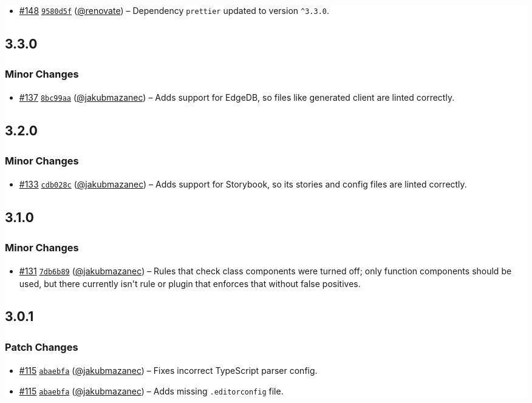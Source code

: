 - [#148](https://github.com/jakubmazanec/js-tools/pull/148)
  [`9580d5f`](https://github.com/jakubmazanec/js-tools/commit/9580d5f68de35b95719fd49b679b2d5576d49582)
  ([@renovate](https://github.com/apps/renovate)) – Dependency `prettier` updated to version
  `^3.3.0`.

## 3.3.0

### Minor Changes

- [#137](https://github.com/jakubmazanec/js-tools/pull/137)
  [`8bc99aa`](https://github.com/jakubmazanec/js-tools/commit/8bc99aaf57fcafa4523285bbf375cc6f5d3ebf5b)
  ([@jakubmazanec](https://github.com/jakubmazanec)) – Adds support for EdgeDB, so files like
  generated client are linted correctly.

## 3.2.0

### Minor Changes

- [#133](https://github.com/jakubmazanec/js-tools/pull/133)
  [`cdb028c`](https://github.com/jakubmazanec/js-tools/commit/cdb028c85fdc4057023cd856e1afb957019a981d)
  ([@jakubmazanec](https://github.com/jakubmazanec)) – Adds support for Storybook, so its stories
  and config files are linted correctly.

## 3.1.0

### Minor Changes

- [#131](https://github.com/jakubmazanec/js-tools/pull/131)
  [`7db6b89`](https://github.com/jakubmazanec/js-tools/commit/7db6b896d4b0be35eb4001b1ed969374f5485c82)
  ([@jakubmazanec](https://github.com/jakubmazanec)) – Rules that check class components were turned
  off; only function components should be used, but there currently isn't rule or plugin that
  enforces that without false positives.

## 3.0.1

### Patch Changes

- [#115](https://github.com/jakubmazanec/js-tools/pull/115)
  [`abaebfa`](https://github.com/jakubmazanec/js-tools/commit/abaebfa7bf38639f85ad0466387499669cf8e803)
  ([@jakubmazanec](https://github.com/jakubmazanec)) – Fixes incorrect TypeScript parser config.

- [#115](https://github.com/jakubmazanec/js-tools/pull/115)
  [`abaebfa`](https://github.com/jakubmazanec/js-tools/commit/abaebfa7bf38639f85ad0466387499669cf8e803)
  ([@jakubmazanec](https://github.com/jakubmazanec)) – Adds missing `.editorconfig` file.
